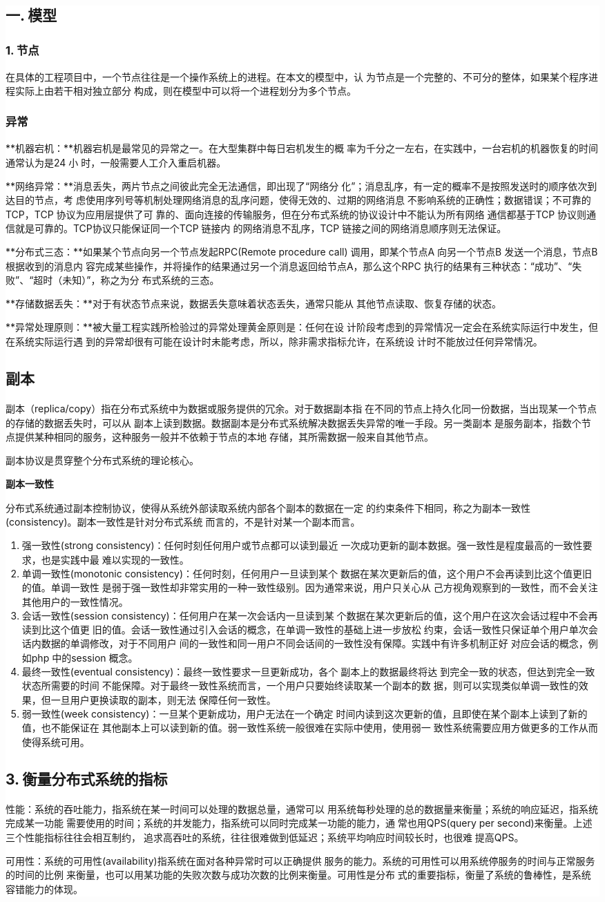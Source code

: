 ## 一. 模型

### 1. 节点

​        在具体的工程项目中，一个节点往往是一个操作系统上的进程。在本文的模型中，认 为节点是一个完整的、不可分的整体，如果某个程序进程实际上由若干相对独立部分 构成，则在模型中可以将一个进程划分为多个节点。

### 异常

**机器宕机：**机器宕机是最常见的异常之一。在大型集群中每日宕机发生的概 率为千分之一左右，在实践中，一台宕机的机器恢复的时间通常认为是24 小 时，一般需要人工介入重启机器。 

**网络异常：**消息丢失，两片节点之间彼此完全无法通信，即出现了“网络分 化”；消息乱序，有一定的概率不是按照发送时的顺序依次到达目的节点，考 虑使用序列号等机制处理网络消息的乱序问题，使得无效的、过期的网络消息 不影响系统的正确性；数据错误；不可靠的TCP，TCP 协议为应用层提供了可 靠的、面向连接的传输服务，但在分布式系统的协议设计中不能认为所有网络 通信都基于TCP 协议则通信就是可靠的。TCP协议只能保证同一个TCP 链接内 的网络消息不乱序，TCP 链接之间的网络消息顺序则无法保证。 

**分布式三态：**如果某个节点向另一个节点发起RPC(Remote procedure call) 调用，即某个节点A 向另一个节点B 发送一个消息，节点B 根据收到的消息内 容完成某些操作，并将操作的结果通过另一个消息返回给节点A，那么这个RPC  执行的结果有三种状态：“成功”、“失败”、“超时（未知）”，称之为分 布式系统的三态。 

**存储数据丢失：**对于有状态节点来说，数据丢失意味着状态丢失，通常只能从 其他节点读取、恢复存储的状态。 

**异常处理原则：**被大量工程实践所检验过的异常处理黄金原则是：任何在设 计阶段考虑到的异常情况一定会在系统实际运行中发生，但在系统实际运行遇 到的异常却很有可能在设计时未能考虑，所以，除非需求指标允许，在系统设 计时不能放过任何异常情况。

##  副本

​        副本（replica/copy）指在分布式系统中为数据或服务提供的冗余。对于数据副本指 在不同的节点上持久化同一份数据，当出现某一个节点的存储的数据丢失时，可以从 副本上读到数据。数据副本是分布式系统解决数据丢失异常的唯一手段。另一类副本 是服务副本，指数个节点提供某种相同的服务，这种服务一般并不依赖于节点的本地 存储，其所需数据一般来自其他节点。

副本协议是贯穿整个分布式系统的理论核心。

**副本一致性**

​        分布式系统通过副本控制协议，使得从系统外部读取系统内部各个副本的数据在一定 的约束条件下相同，称之为副本一致性(consistency)。副本一致性是针对分布式系统 而言的，不是针对某一个副本而言。

1. 强一致性(strong consistency)：任何时刻任何用户或节点都可以读到最近 一次成功更新的副本数据。强一致性是程度最高的一致性要求，也是实践中最 难以实现的一致性。 
2. 单调一致性(monotonic consistency)：任何时刻，任何用户一旦读到某个 数据在某次更新后的值，这个用户不会再读到比这个值更旧的值。单调一致性 是弱于强一致性却非常实用的一种一致性级别。因为通常来说，用户只关心从 己方视角观察到的一致性，而不会关注其他用户的一致性情况。 
3. 会话一致性(session consistency)：任何用户在某一次会话内一旦读到某 个数据在某次更新后的值，这个用户在这次会话过程中不会再读到比这个值更 旧的值。会话一致性通过引入会话的概念，在单调一致性的基础上进一步放松 约束，会话一致性只保证单个用户单次会话内数据的单调修改，对于不同用户 间的一致性和同一用户不同会话间的一致性没有保障。实践中有许多机制正好 对应会话的概念，例如php 中的session 概念。 
4. 最终一致性(eventual consistency)：最终一致性要求一旦更新成功，各个 副本上的数据最终将达 到完全一致的状态，但达到完全一致状态所需要的时间 不能保障。对于最终一致性系统而言，一个用户只要始终读取某一个副本的数
   据，则可以实现类似单调一致性的效果，但一旦用户更换读取的副本，则无法 保障任何一致性。 
5. 弱一致性(week consistency)：一旦某个更新成功，用户无法在一个确定 时间内读到这次更新的值，且即使在某个副本上读到了新的值，也不能保证在 其他副本上可以读到新的值。弱一致性系统一般很难在实际中使用，使用弱一 致性系统需要应用方做更多的工作从而使得系统可用。

## 3. 衡量分布式系统的指标

性能：系统的吞吐能力，指系统在某一时间可以处理的数据总量，通常可以 用系统每秒处理的总的数据量来衡量；系统的响应延迟，指系统完成某一功能 需要使用的时间；系统的并发能力，指系统可以同时完成某一功能的能力，通 常也用QPS(query per second)来衡量。上述三个性能指标往往会相互制约， 追求高吞吐的系统，往往很难做到低延迟；系统平均响应时间较长时，也很难 提高QPS。 

可用性：系统的可用性(availability)指系统在面对各种异常时可以正确提供 服务的能力。系统的可用性可以用系统停服务的时间与正常服务的时间的比例 来衡量，也可以用某功能的失败次数与成功次数的比例来衡量。可用性是分布 式的重要指标，衡量了系统的鲁棒性，是系统容错能力的体现。 
